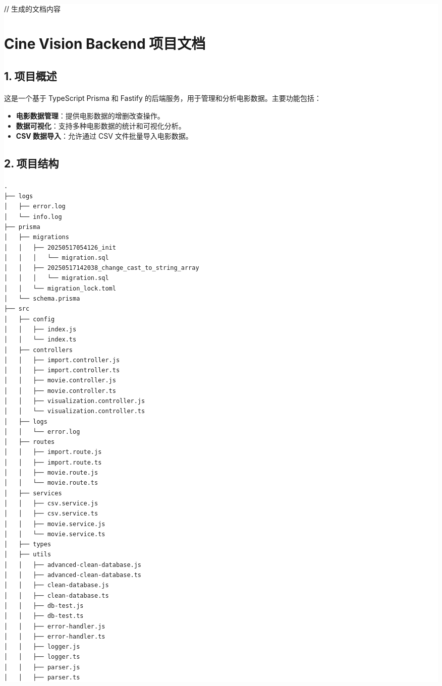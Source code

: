 // 生成的文档内容
# Cine Vision Backend 项目文档

## 1. 项目概述
这是一个基于 TypeScript Prisma 和 Fastify 的后端服务，用于管理和分析电影数据。主要功能包括：
- **电影数据管理**：提供电影数据的增删改查操作。
- **数据可视化**：支持多种电影数据的统计和可视化分析。
- **CSV 数据导入**：允许通过 CSV 文件批量导入电影数据。

## 2. 项目结构

```
.
├── logs
│   ├── error.log
│   └── info.log
├── prisma
│   ├── migrations
│   │   ├── 20250517054126_init
│   │   │   └── migration.sql
│   │   ├── 20250517142038_change_cast_to_string_array
│   │   │   └── migration.sql
│   │   └── migration_lock.toml
│   └── schema.prisma
├── src
│   ├── config
│   │   ├── index.js
│   │   └── index.ts
│   ├── controllers
│   │   ├── import.controller.js
│   │   ├── import.controller.ts
│   │   ├── movie.controller.js
│   │   ├── movie.controller.ts
│   │   ├── visualization.controller.js
│   │   └── visualization.controller.ts
│   ├── logs
│   │   └── error.log
│   ├── routes
│   │   ├── import.route.js
│   │   ├── import.route.ts
│   │   ├── movie.route.js
│   │   └── movie.route.ts
│   ├── services
│   │   ├── csv.service.js
│   │   ├── csv.service.ts
│   │   ├── movie.service.js
│   │   └── movie.service.ts
│   ├── types
│   ├── utils
│   │   ├── advanced-clean-database.js
│   │   ├── advanced-clean-database.ts
│   │   ├── clean-database.js
│   │   ├── clean-database.ts
│   │   ├── db-test.js
│   │   ├── db-test.ts
│   │   ├── error-handler.js
│   │   ├── error-handler.ts
│   │   ├── logger.js
│   │   ├── logger.ts
│   │   ├── parser.js
│   │   ├── parser.ts
```